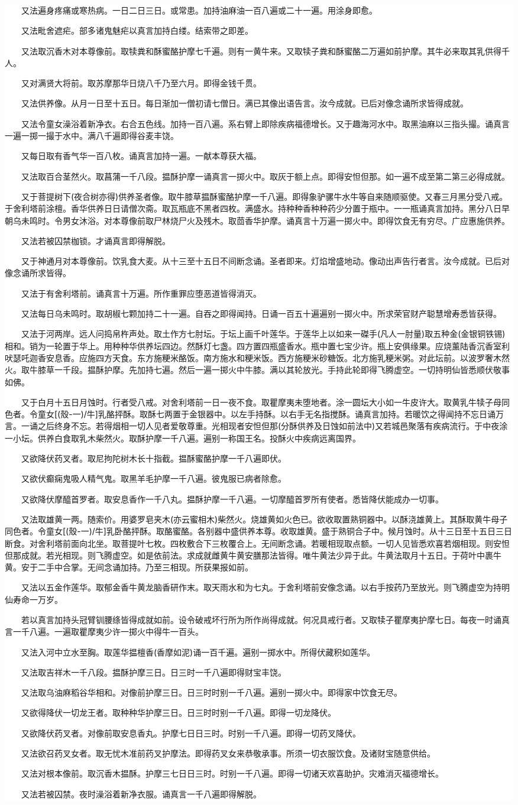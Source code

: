 　　又法遍身疼痛或寒热病。一日二日三日。或常患。加持油麻油一百八遍或二十一遍。用涂身即愈。

　　又法毗舍遮疟。部多诸鬼魅疟以真言加持白缕。结索带之即差。

　　又法取沉香木对本尊像前。取犊粪和酥蜜酪护摩七千遍。则有一黄牛来。又取犊子粪和酥蜜酪二万遍如前护摩。其牛必来取其乳供得千人。

　　又对满贤大将前。取苏摩那华日烧八千乃至六月。即得金钱千贯。

　　又法供养像。从月一日至十五日。每日渐加一僧初请七僧日。满已其像出语告言。汝今成就。已后对像念诵所求皆得成就。

　　又法令童女澡浴着新净衣。右合五色线。加持一百八遍。系右臂上即除疾病福德增长。又于趣海河水中。取黑油麻以三指头撮。诵真言一遍一掷一撮于水中。满八千遍即得谷麦丰饶。

　　又每日取有香气华一百八枚。诵真言加持一遍。一献本尊获大福。

　　又法取百合茎然火。取菖蒲一千八段。揾酥护摩一诵真言一掷火中。取灰于额上点。即得安怛但那。如一遍不成至第二第三必得成就。

　　又于菩提树下(夜合树亦得)供养圣者像。取牛膝草揾酥蜜酪护摩一千八遍。即得象驴骡牛水牛等自来随顺驱使。又春三月黑分受八戒。于舍利塔前涂檀。香华供养日日请僧次斋。取瓦瓶底不黑者四枚。满盛水。持种种香种种药少分置于瓶中。一一瓶诵真言加持。黑分八日早朝乌未鸣时。令男女沐浴。对本尊像前取尸林烧尸火及残木。取茴香华护摩。诵真言十万遍一掷火中。即得饮食无有穷尽。广应惠施供养。

　　又法若被囚禁枷锁。才诵真言即得解脱。

　　又于神通月对本尊像前。饮乳食大麦。从十三至十五日不间断念诵。圣者即来。灯焰增盛地动。像动出声告行者言。汝今成就。已后对像念诵所求皆得。

　　又法于有舍利塔前。诵真言十万遍。所作重罪应堕恶道皆得消灭。

　　又法每日乌未鸣时。取胡椒七颗加持二十一遍。自吞之即得闻持。日诵一百五十遍遍别一掷火中。所求荣官财产聪慧增寿悉皆获得。

　　又法于河两岸。远人问捣帛杵声处。取土作方七肘坛。于坛上画千叶莲华。于莲华上以如来一磔手(凡人一肘量)取五种金(金银铜铁锡)相和。销为一轮置于华上。用种种华供养坛四边。然酥灯七盏。四方置四瓶盛香水。瓶中置七宝少许。瓶上安俱缘果。应烧薰陆香沉香室利吠瑟吒迦香安息香。应施四方天食。东方施粳米酪饭。南方施水和粳米饭。西方施粳米砂糖饭。北方施乳粳米粥。对此坛前。以波罗奢木然火。取牛膝草一千段。揾酥护摩。先加持七遍。然后一遍一掷火中牛膝。满以其轮放光。手持此轮即得飞腾虚空。一切持明仙皆悉顺伏敬事如佛。

　　又于白月十五日月蚀时。行者受八戒。对舍利塔前一日一夜不食。取瞿摩夷未堕地者。涂一圆坛大小如一牛皮许大。取黄乳牛犊子母同色者。令童女[(殼-一)/牛]乳酪抨酥。取酥七两置于金银器中。以左手持酥。以右手无名指搅酥。诵真言加持。若暖饮之得闻持不忘日诵万言。一诵之后终身不忘。若得烟相一切人见者爱敬尊重。光相现者安怛但那(分酥供养及日蚀如前法中)又若城邑聚落有疾病流行。于中夜涂一小坛。供养白食取乳木柴然火。取酥护摩一千八遍。遍别一称国王名。投酥火中疾病远离国界。

　　又欲降伏药叉者。取尼拘陀树木长十指截。揾酥蜜酪护摩一千八遍即伏。

　　又欲伏癫痫鬼吸人精气鬼。取黑羊毛护摩一千八遍。彼鬼服已病者除愈。

　　又欲降伏摩醯首罗者。取安息香作一千八丸。揾酥护摩一千八遍。一切摩醯首罗所有使者。悉皆降伏能成办一切事。

　　又法取雄黄一两。随索价。用婆罗皂夹木(亦云蜜相木)柴然火。烧雄黄如火色已。欲收取置熟铜器中。以酥浇雄黄上。其酥取黄牛母子同色者。令童女[(殼-一)/牛]乳卧酪抨酥。取酪蜜酪。各别器中盛供养本尊。收取雄黄。盛于熟铜合子中。候月蚀时。从十三日至十五日三日断食。对舍利塔前面向北坐。取菩提叶七枚。四枚敷合下三枚覆合上。无间断念诵。若暖相现取点额。一切人见皆悉欢喜若烟相现。则安怛但那成就。若光相现。则飞腾虚空。如是依前法。求成就雌黄牛黄安膳那法皆得。唯牛黄法少异于此。牛黄法取月十五日。于荷叶中裹牛黄。安于二手中合掌。无间念诵加持。乃至三相现。所获果报如前。

　　又法以五金作莲华。取郁金香牛黄龙脑香研作末。取天雨水和为七丸。于舍利塔前安像念诵。以右手按药乃至放光。则飞腾虚空为持明仙寿命一万岁。

　　若以真言加持头冠臂钏腰绦皆得成就如前。设令破戒坏行所为所作尚得成就。何况具戒行者。又取犊子瞿摩夷护摩七日。每夜一时诵真言一千八遍。一遍取瞿摩夷少许一掷火中得牛一百头。

　　又法入河中立水至胸。取莲华揾檀香(香摩如泥)诵一百千遍。遍别一掷水中。所得伏藏积如莲华。

　　又法取吉祥木一千八段。揾酥护摩三日。日三时一千八遍即得财宝丰饶。

　　又法取乌油麻稻谷华相和。对像前护摩三日。日三时时别一千八遍。遍别一掷火中。即得家中饮食无尽。

　　又欲得降伏一切龙王者。取种种华护摩三日。日三时时别一千八遍。即得一切龙降伏。

　　又欲降伏药叉者。对像前取安息香丸。护摩七日日三时。时别一千八遍。即得一切药叉降伏。

　　又法欲召药叉女者。取无忧木准前药叉护摩法。即得药叉女来恭敬承事。所须一切衣服饮食。及诸财宝随意供给。

　　又法对根本像前。取沉香木揾酥。护摩三七日日三时。时别一千八遍。即得一切诸天欢喜助护。灾难消灭福德增长。

　　又法若被囚禁。夜时澡浴着新净衣服。诵真言一千八遍即得解脱。
